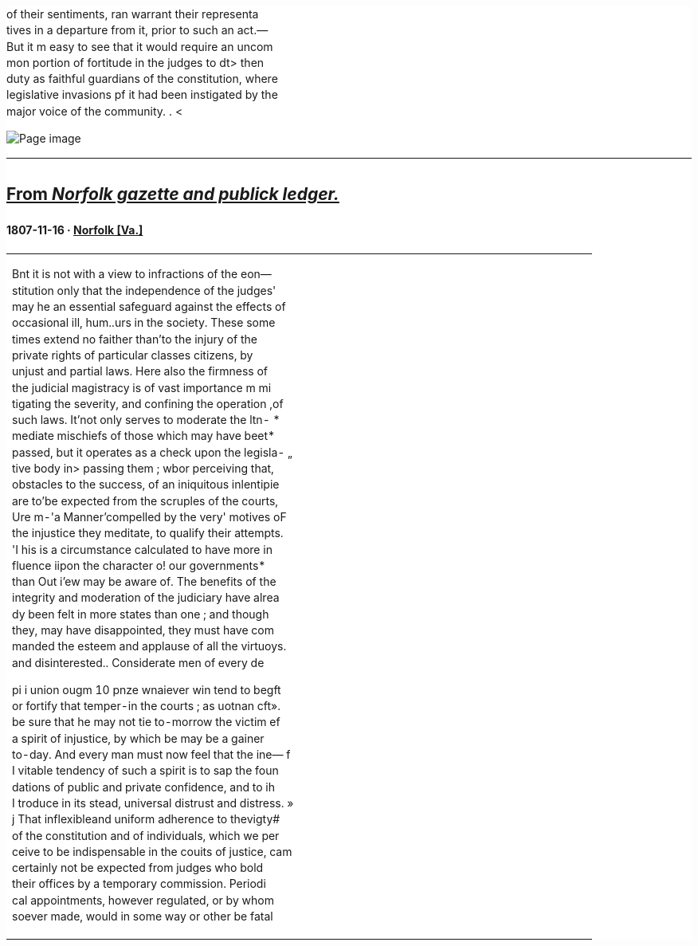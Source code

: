 of their sentiments, ran warrant their representa­  
tives in a departure from it, prior to such an act.—  
But it m easy to see that it would require an uncom­  
mon portion of fortitude in the judges to dt&gt; then­  
duty as faithful guardians of the constitution, where  
legislative invasions pf it had been instigated by the  
major voice of the community. . &lt; 
</td><td style="width: 50%; max-height: 75%; margin: auto; display: block;">
<img alt="Page image" src="https://tile.loc.gov/image-services/iiif/service:ndnp:vi:batch_vi_alpina_ver01:data:sn85025815:00542866585:1807111601:0830/pct:48.545408550468,14.336056383149128,22.546167467746017,81.56735543809066/!600,600/0/default.jpg"/>
</td>
</tr></table>

---

## [From _Norfolk gazette and publick ledger._](https://www.loc.gov/resource/sn85025815/1807-11-16/ed-1/?sp=1)

#### 1807-11-16 &middot; [Norfolk [Va.]](http://dbpedia.org/resource/Norfolk%2C_Virginia)

<table style="width: 100%;"><tr><td style="width: 50%">

  
  
Bnt it is not with a view to infractions of the eon—  
stitution only that the independence of the judges&#x27;  
may he an essential safeguard against the effects of  
occasional ill, hum..urs in the society. These some­  
times extend no faither than’to the injury of the­  
private rights of particular classes citizens, by  
unjust and partial laws. Here also the firmness of  
the judicial magistracy is of vast importance m mi­  
tigating the severity, and confining the operation ,of  
such laws. It’not only serves to moderate the ltn- *  
mediate mischiefs of those which may have beet*  
passed, but it operates as a check upon the legisla- „  
tive body in&gt; passing them ; wbor perceiving that,  
obstacles to the success, of an iniquitous inlentipie  
are to’be expected from the scruples of the courts,  
Ure m-&#x27;a Manner’compelled by the very&#x27; motives oF  
the injustice they meditate, to qualify their attempts.  
&#x27;I his is a circumstance calculated to have more in­  
fluence iipon the character o! our governments*  
than Out i’ew may be aware of. The benefits of the  
integrity and moderation of the judiciary have alrea­  
dy been felt in more states than one ; and though  
they, may have disappointed, they must have com­  
manded the esteem and applause of all the virtuoys.  
and disinterested.. Considerate men of every de­  
  
pi i union ougm 10 pnze wnaiever win tend to begft  
or fortify that temper-in the courts ; as uotnan cft».  
be sure that he may not tie to-morrow the victim ef  
a spirit of injustice, by which be may be a gainer  
to-day. And every man must now feel that the ine— f  
I vitable tendency of such a spirit is to sap the foun­  
dations of public and private confidence, and to ih­  
I troduce in its stead, universal distrust and distress. »  
j That inflexibleand uniform adherence to thevigty#  
of the constitution and of individuals, which we per­  
ceive to be indispensable in the couits of justice, cam  
certainly not be expected from judges who bold  
their offices by a temporary commission. Periodi­  
cal appointments, however regulated, or by whom­  
soever made, would in some way or other be fatal  